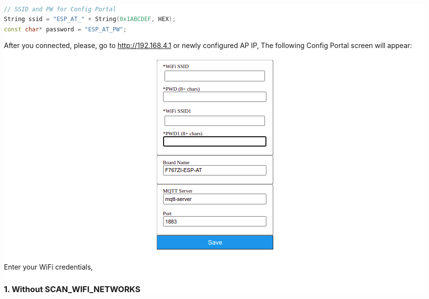 
```cpp
// SSID and PW for Config Portal
String ssid = "ESP_AT_" + String(0x1ABCDEF, HEX);
const char* password = "ESP_AT_PW";
```

After you connected, please, go to http://192.168.4.1 or newly configured AP IP, The following Config Portal screen will appear:

<p align="center">
    <img src="https://github.com/khoih-prog/ESP_AT_WM_Lite/raw/master/pics/Main.png">
</p>

Enter your WiFi credentials,

### 1. Without SCAN_WIFI_NETWORKS


<p align="center">